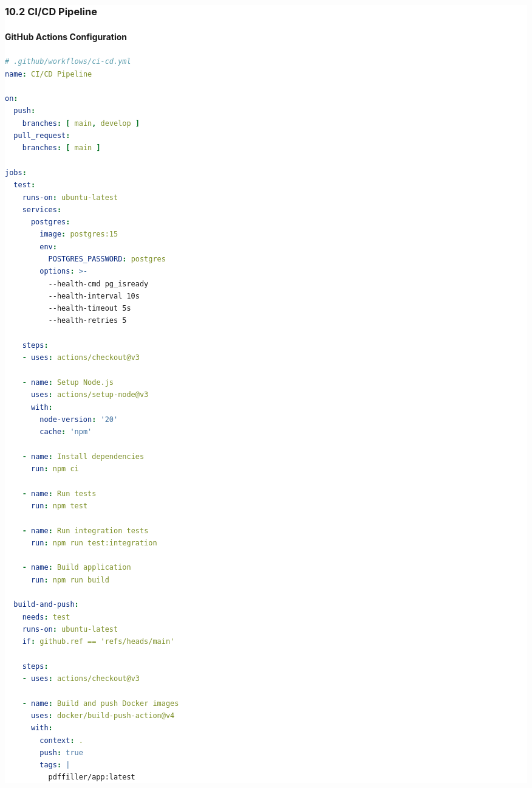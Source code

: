 ### 10.2 CI/CD Pipeline

#### GitHub Actions Configuration
```yaml
# .github/workflows/ci-cd.yml
name: CI/CD Pipeline

on:
  push:
    branches: [ main, develop ]
  pull_request:
    branches: [ main ]

jobs:
  test:
    runs-on: ubuntu-latest
    services:
      postgres:
        image: postgres:15
        env:
          POSTGRES_PASSWORD: postgres
        options: >-
          --health-cmd pg_isready
          --health-interval 10s
          --health-timeout 5s
          --health-retries 5

    steps:
    - uses: actions/checkout@v3
    
    - name: Setup Node.js
      uses: actions/setup-node@v3
      with:
        node-version: '20'
        cache: 'npm'
    
    - name: Install dependencies
      run: npm ci
    
    - name: Run tests
      run: npm test
    
    - name: Run integration tests
      run: npm run test:integration
    
    - name: Build application
      run: npm run build

  build-and-push:
    needs: test
    runs-on: ubuntu-latest
    if: github.ref == 'refs/heads/main'
    
    steps:
    - uses: actions/checkout@v3
    
    - name: Build and push Docker images
      uses: docker/build-push-action@v4
      with:
        context: .
        push: true
        tags: |
          pdffiller/app:latest
```